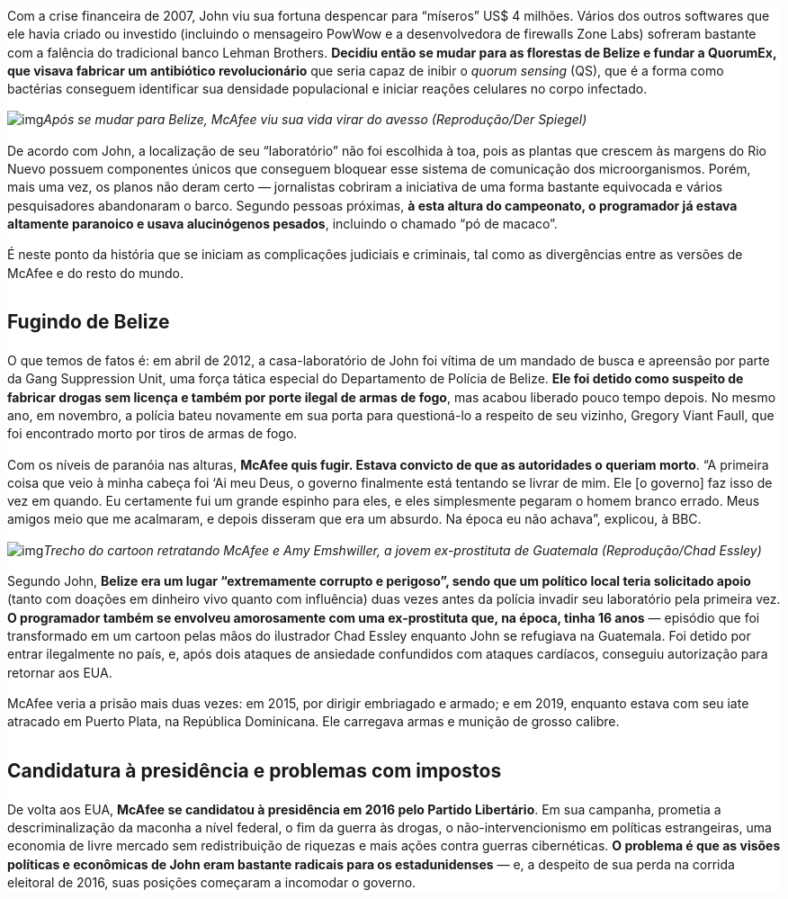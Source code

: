 Com a crise financeira de 2007, John viu sua fortuna despencar para “míseros” US$ 4 milhões. Vários dos outros softwares que ele havia criado ou investido (incluindo o mensageiro PowWow e a desenvolvedora de firewalls Zone Labs) sofreram bastante com a falência do tradicional banco Lehman Brothers. **Decidiu então se mudar para as florestas de Belize e fundar a QuorumEx, que visava fabricar um antibiótico revolucionário** que seria capaz de inibir o *quorum sensing* (QS), que é a forma como bactérias conseguem identificar sua densidade populacional e iniciar reações celulares no corpo infectado.

![img](https://thehack.com.br/content/images/2021/06/086b3d35-0001-0004-0000-000000433916_w1528_r1.4318798247444189_fpx37.7_fpy49.99.jpg)*Após se mudar para Belize, McAfee viu sua vida virar do avesso (Reprodução/Der Spiegel)*

De acordo com John, a localização de seu “laboratório” não foi escolhida à toa, pois as plantas que crescem às margens do Rio Nuevo possuem componentes únicos que conseguem bloquear esse sistema de comunicação dos microorganismos. Porém, mais uma vez, os planos não deram certo — jornalistas cobriram a iniciativa de uma forma bastante equivocada e vários pesquisadores abandonaram o barco. Segundo pessoas próximas, **à esta altura do campeonato, o programador já estava altamente paranoico e usava alucinógenos pesados**, incluindo o chamado “pó de macaco”.

É neste ponto da história que se iniciam as complicações judiciais e criminais, tal como as divergências entre as versões de McAfee e do resto do mundo.

## Fugindo de Belize

O que temos de fatos é: em abril de 2012, a casa-laboratório de John foi vítima de um mandado de busca e apreensão por parte da Gang Suppression Unit, uma força tática especial do Departamento de Polícia de Belize. **Ele foi detido como suspeito de fabricar drogas sem licença e também por porte ilegal de armas de fogo**, mas acabou liberado pouco tempo depois. No mesmo ano, em novembro, a polícia bateu novamente em sua porta para questioná-lo a respeito de seu vizinho, Gregory Viant Faull, que foi encontrado morto por tiros de armas de fogo.

Com os níveis de paranóia nas alturas, **McAfee quis fugir. Estava convicto de que as autoridades o queriam morto**. “A primeira coisa que veio à minha cabeça foi ‘Ai meu Deus, o governo finalmente está tentando se livrar de mim. Ele [o governo] faz isso de vez em quando. Eu certamente fui um grande espinho para eles, e eles simplesmente pegaram o homem branco errado. Meus amigos meio que me acalmaram, e depois disseram que era um absurdo. Na época eu não achava”, explicou, à BBC.

![img](https://thehack.com.br/content/images/2021/06/Screenshot--92-.png)*Trecho do cartoon retratando McAfee e Amy Emshwiller, a jovem ex-prostituta de Guatemala (Reprodução/Chad Essley)*

Segundo John, **Belize era um lugar “extremamente corrupto e perigoso”, sendo que um político local teria solicitado apoio** (tanto com doações em dinheiro vivo quanto com influência) duas vezes antes da polícia invadir seu laboratório pela primeira vez. **O programador também se envolveu amorosamente com uma ex-prostituta que, na época, tinha 16 anos** — episódio que foi transformado em um cartoon pelas mãos do ilustrador Chad Essley enquanto John se refugiava na Guatemala. Foi detido por entrar ilegalmente no país, e, após dois ataques de ansiedade confundidos com ataques cardíacos, conseguiu autorização para retornar aos EUA.

McAfee veria a prisão mais duas vezes: em 2015, por dirigir embriagado e armado; e em 2019, enquanto estava com seu iate atracado em Puerto Plata, na República Dominicana. Ele carregava armas e munição de grosso calibre.

## Candidatura à presidência e problemas com impostos

De volta aos EUA, **McAfee se candidatou à presidência em 2016 pelo Partido Libertário**. Em sua campanha, prometia a descriminalização da maconha a nível federal, o fim da guerra às drogas, o não-intervencionismo em políticas estrangeiras, uma economia de livre mercado sem redistribuição de riquezas e mais ações contra guerras cibernéticas. **O problema é que as visões políticas e econômicas de John eram bastante radicais para os estadunidenses** — e, a despeito de sua perda na corrida eleitoral de 2016, suas posições começaram a incomodar o governo.
